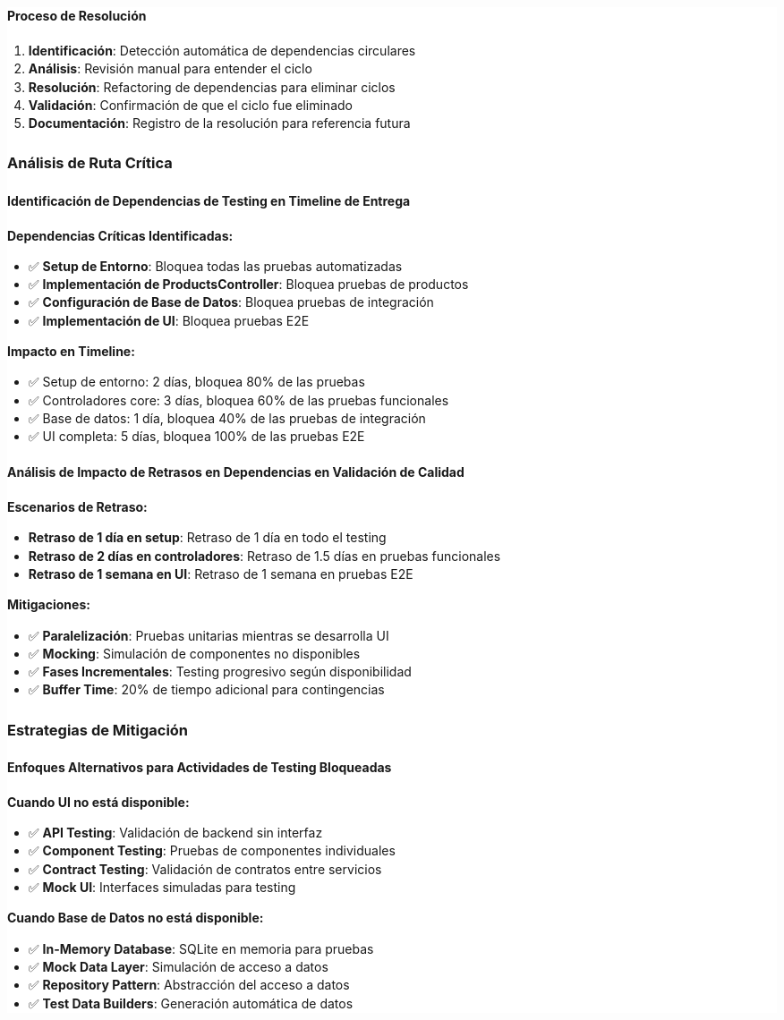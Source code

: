 #### Proceso de Resolución
1. **Identificación**: Detección automática de dependencias circulares
2. **Análisis**: Revisión manual para entender el ciclo
3. **Resolución**: Refactoring de dependencias para eliminar ciclos
4. **Validación**: Confirmación de que el ciclo fue eliminado
5. **Documentación**: Registro de la resolución para referencia futura

### Análisis de Ruta Crítica

#### Identificación de Dependencias de Testing en Timeline de Entrega
**Dependencias Críticas Identificadas:**
- ✅ **Setup de Entorno**: Bloquea todas las pruebas automatizadas
- ✅ **Implementación de ProductsController**: Bloquea pruebas de productos
- ✅ **Configuración de Base de Datos**: Bloquea pruebas de integración
- ✅ **Implementación de UI**: Bloquea pruebas E2E

**Impacto en Timeline:**
- ✅ Setup de entorno: 2 días, bloquea 80% de las pruebas
- ✅ Controladores core: 3 días, bloquea 60% de las pruebas funcionales
- ✅ Base de datos: 1 día, bloquea 40% de las pruebas de integración
- ✅ UI completa: 5 días, bloquea 100% de las pruebas E2E

#### Análisis de Impacto de Retrasos en Dependencias en Validación de Calidad
**Escenarios de Retraso:**
- **Retraso de 1 día en setup**: Retraso de 1 día en todo el testing
- **Retraso de 2 días en controladores**: Retraso de 1.5 días en pruebas funcionales
- **Retraso de 1 semana en UI**: Retraso de 1 semana en pruebas E2E

**Mitigaciones:**
- ✅ **Paralelización**: Pruebas unitarias mientras se desarrolla UI
- ✅ **Mocking**: Simulación de componentes no disponibles
- ✅ **Fases Incrementales**: Testing progresivo según disponibilidad
- ✅ **Buffer Time**: 20% de tiempo adicional para contingencias

### Estrategias de Mitigación

#### Enfoques Alternativos para Actividades de Testing Bloqueadas
**Cuando UI no está disponible:**
- ✅ **API Testing**: Validación de backend sin interfaz
- ✅ **Component Testing**: Pruebas de componentes individuales
- ✅ **Contract Testing**: Validación de contratos entre servicios
- ✅ **Mock UI**: Interfaces simuladas para testing

**Cuando Base de Datos no está disponible:**
- ✅ **In-Memory Database**: SQLite en memoria para pruebas
- ✅ **Mock Data Layer**: Simulación de acceso a datos
- ✅ **Repository Pattern**: Abstracción del acceso a datos
- ✅ **Test Data Builders**: Generación automática de datos
